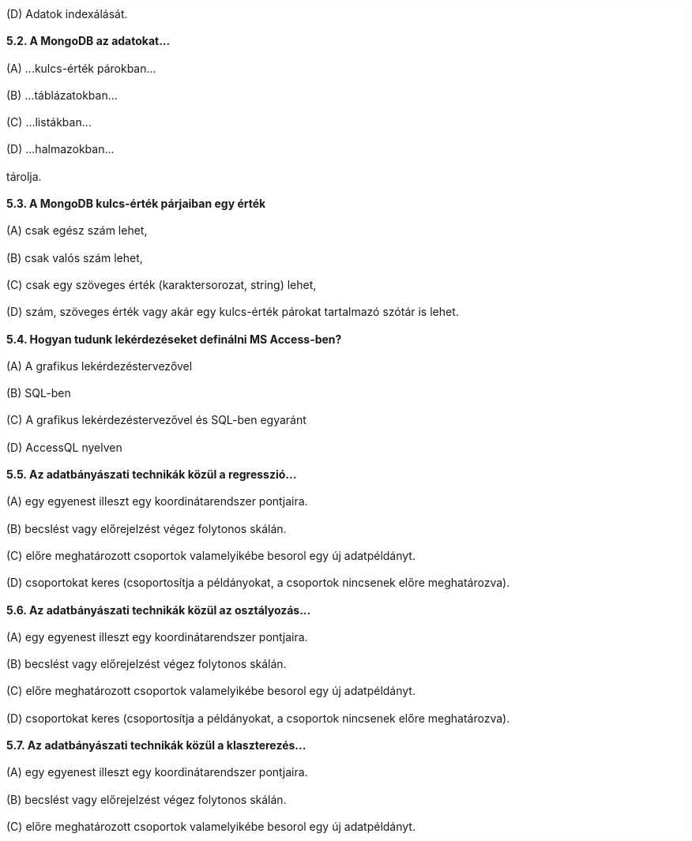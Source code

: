 (D) Adatok indexálását.


**5.2. A MongoDB az adatokat...**

(A) ...kulcs-érték párokban...

(B) ...táblázatokban...

(C) ...listákban...

(D) ...halmazokban...

tárolja.


**5.3. A MongoDB kulcs-érték párjaiban egy érték**

(A) csak egész szám lehet,

(B) csak valós szám lehet,

(C) csak egy szöveges érték (karaktersorozat, string) lehet,

(D) szám, szöveges érték vagy akár egy kulcs-érték párokat tartalmazó szótár is lehet.


**5.4. Hogyan tudunk lekérdezéseket definálni MS Access-ben?**

(A) A grafikus lekérdezéstervezővel

(B) SQL-ben

(C) A grafikus lekérdezéstervezővel és SQL-ben egyaránt

(D) AccessQL nyelven


**5.5. Az adatbányászati technikák közül a regresszió...**

(A) egy egyenest illeszt egy koordinátarendszer pontjaira.

(B) becslést vagy előrejelzést végez folytonos skálán.

(C) előre meghatározott csoportok valamelyikébe besorol egy új adatpéldányt.

(D) csoportokat keres (csoportosítja a példányokat, a csoportok nincsenek előre meghatározva).


**5.6. Az adatbányászati technikák közül az osztályozás...**

(A) egy egyenest illeszt egy koordinátarendszer pontjaira.

(B) becslést vagy előrejelzést végez folytonos skálán.

(C) előre meghatározott csoportok valamelyikébe besorol egy új adatpéldányt.

(D) csoportokat keres (csoportosítja a példányokat, a csoportok nincsenek előre meghatározva).


**5.7. Az adatbányászati technikák közül a klaszterezés...**

(A) egy egyenest illeszt egy koordinátarendszer pontjaira.

(B) becslést vagy előrejelzést végez folytonos skálán.

(C) előre meghatározott csoportok valamelyikébe besorol egy új adatpéldányt.
